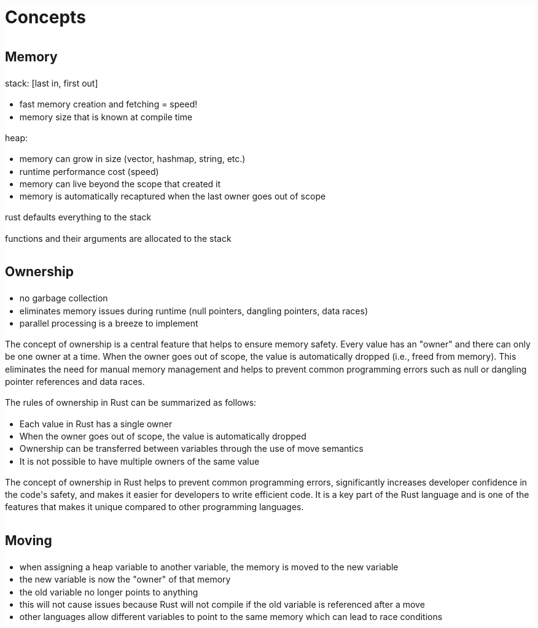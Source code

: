 # Concepts

## Memory

stack: [last in, first out]

- fast memory creation and fetching = speed!
- memory size that is known at compile time

heap:

- memory can grow in size (vector, hashmap, string, etc.)
- runtime performance cost (speed)
- memory can live beyond the scope that created it
- memory is automatically recaptured when the last owner goes out of scope

rust defaults everything to the stack

functions and their arguments are allocated to the stack

## Ownership

- no garbage collection
- eliminates memory issues during runtime (null pointers, dangling pointers, data races)
- parallel processing is a breeze to implement

The concept of ownership is a central feature that helps to ensure memory safety. Every value has an "owner" and there can only be one owner at a time. When the owner goes out of scope, the value is automatically dropped (i.e., freed from memory). This eliminates the need for manual memory management and helps to prevent common programming errors such as null or dangling pointer references and data races.

The rules of ownership in Rust can be summarized as follows:

- Each value in Rust has a single owner
- When the owner goes out of scope, the value is automatically dropped
- Ownership can be transferred between variables through the use of move semantics
- It is not possible to have multiple owners of the same value

The concept of ownership in Rust helps to prevent common programming errors, significantly increases developer confidence in the code's safety, and makes it easier for developers to write efficient code. It is a key part of the Rust language and is one of the features that makes it unique compared to other programming languages.

## Moving

- when assigning a heap variable to another variable, the memory is moved to the new variable
- the new variable is now the "owner" of that memory
- the old variable no longer points to anything
- this will not cause issues because Rust will not compile if the old variable is referenced after a move
- other languages allow different variables to point to the same memory which can lead to race conditions
